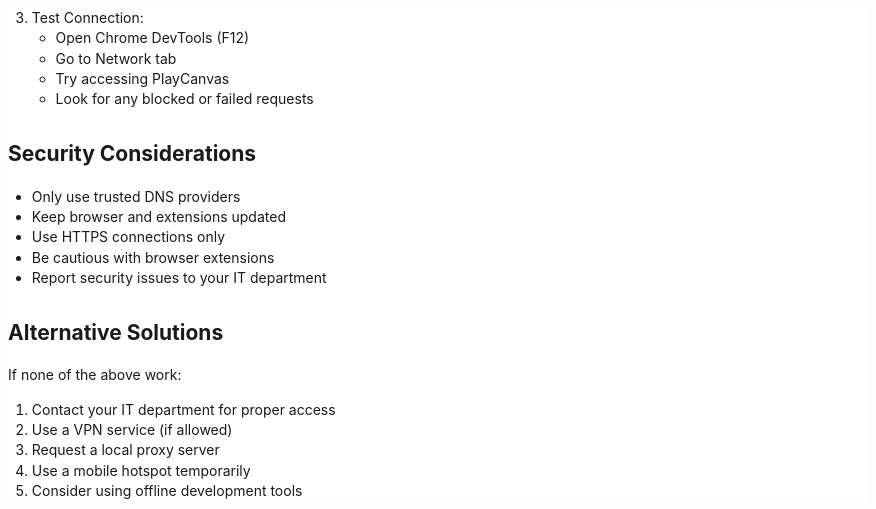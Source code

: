 3. Test Connection:
   - Open Chrome DevTools (F12)
   - Go to Network tab
   - Try accessing PlayCanvas
   - Look for any blocked or failed requests

## Security Considerations

- Only use trusted DNS providers
- Keep browser and extensions updated
- Use HTTPS connections only
- Be cautious with browser extensions
- Report security issues to your IT department

## Alternative Solutions

If none of the above work:
1. Contact your IT department for proper access
2. Use a VPN service (if allowed)
3. Request a local proxy server
4. Use a mobile hotspot temporarily
5. Consider using offline development tools 